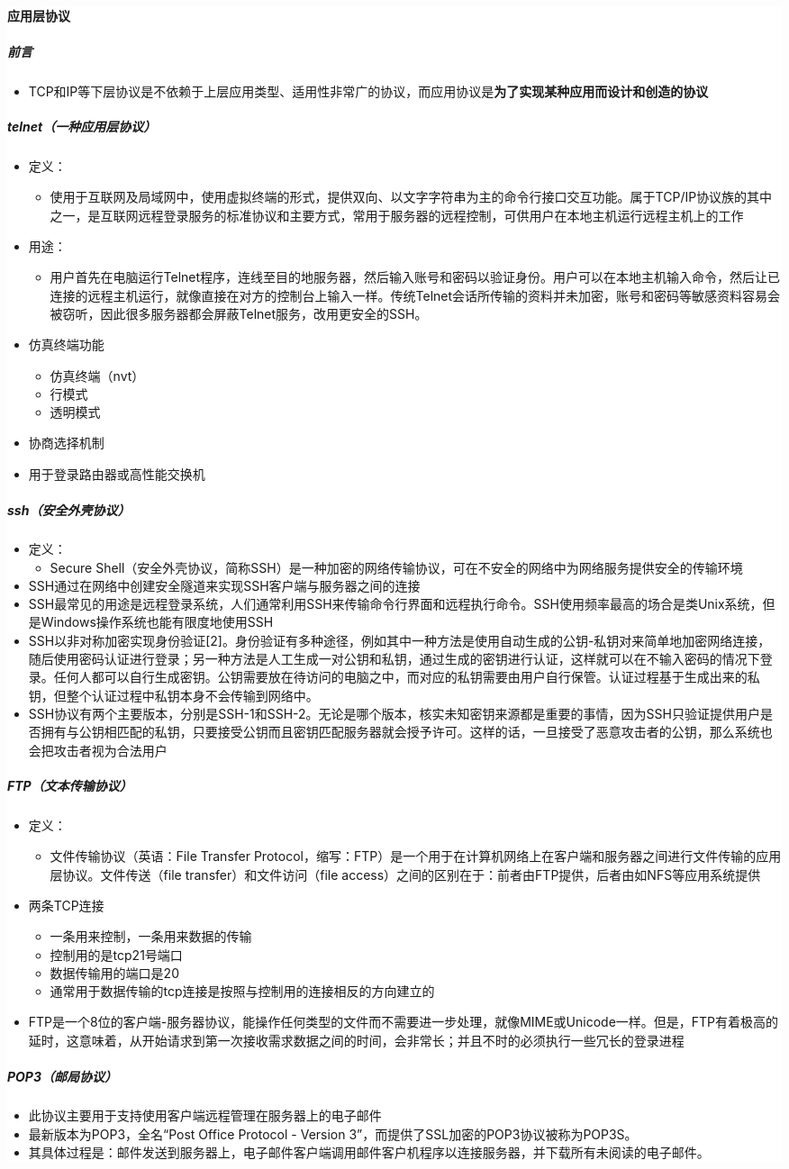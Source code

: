 





#### 应用层协议

##### 前言

- TCP和IP等下层协议是不依赖于上层应用类型、适用性非常广的协议，而应用协议是**为了实现某种应用而设计和创造的协议**

##### telnet（一种应用层协议）

- 定义：
  - 使用于互联网及局域网中，使用虚拟终端的形式，提供双向、以文字字符串为主的命令行接口交互功能。属于TCP/IP协议族的其中之一，是互联网远程登录服务的标准协议和主要方式，常用于服务器的远程控制，可供用户在本地主机运行远程主机上的工作
- 用途：
  - 用户首先在电脑运行Telnet程序，连线至目的地服务器，然后输入账号和密码以验证身份。用户可以在本地主机输入命令，然后让已连接的远程主机运行，就像直接在对方的控制台上输入一样。传统Telnet会话所传输的资料并未加密，账号和密码等敏感资料容易会被窃听，因此很多服务器都会屏蔽Telnet服务，改用更安全的SSH。

- 仿真终端功能
  - 仿真终端（nvt）
  - 行模式
  - 透明模式
- 协商选择机制
- 用于登录路由器或高性能交换机

##### ssh（安全外壳协议）

- 定义：
  - Secure Shell（安全外壳协议，简称SSH）是一种加密的网络传输协议，可在不安全的网络中为网络服务提供安全的传输环境
- SSH通过在网络中创建安全隧道来实现SSH客户端与服务器之间的连接
- SSH最常见的用途是远程登录系统，人们通常利用SSH来传输命令行界面和远程执行命令。SSH使用频率最高的场合是类Unix系统，但是Windows操作系统也能有限度地使用SSH
- SSH以非对称加密实现身份验证[2]。身份验证有多种途径，例如其中一种方法是使用自动生成的公钥-私钥对来简单地加密网络连接，随后使用密码认证进行登录；另一种方法是人工生成一对公钥和私钥，通过生成的密钥进行认证，这样就可以在不输入密码的情况下登录。任何人都可以自行生成密钥。公钥需要放在待访问的电脑之中，而对应的私钥需要由用户自行保管。认证过程基于生成出来的私钥，但整个认证过程中私钥本身不会传输到网络中。
- SSH协议有两个主要版本，分别是SSH-1和SSH-2。无论是哪个版本，核实未知密钥来源都是重要的事情，因为SSH只验证提供用户是否拥有与公钥相匹配的私钥，只要接受公钥而且密钥匹配服务器就会授予许可。这样的话，一旦接受了恶意攻击者的公钥，那么系统也会把攻击者视为合法用户

##### FTP（文本传输协议）

- 定义：
  - 文件传输协议（英语：File Transfer Protocol，缩写：FTP）是一个用于在计算机网络上在客户端和服务器之间进行文件传输的应用层协议。文件传送（file transfer）和文件访问（file access）之间的区别在于：前者由FTP提供，后者由如NFS等应用系统提供

- 两条TCP连接
  - 一条用来控制，一条用来数据的传输
  - 控制用的是tcp21号端口
  - 数据传输用的端口是20
  - 通常用于数据传输的tcp连接是按照与控制用的连接相反的方向建立的
- FTP是一个8位的客户端-服务器协议，能操作任何类型的文件而不需要进一步处理，就像MIME或Unicode一样。但是，FTP有着极高的延时，这意味着，从开始请求到第一次接收需求数据之间的时间，会非常长；并且不时的必须执行一些冗长的登录进程

##### POP3（邮局协议）

- 此协议主要用于支持使用客户端远程管理在服务器上的电子邮件
- 最新版本为POP3，全名“Post Office Protocol - Version 3”，而提供了SSL加密的POP3协议被称为POP3S。
- 其具体过程是：邮件发送到服务器上，电子邮件客户端调用邮件客户机程序以连接服务器，并下载所有未阅读的电子邮件。
